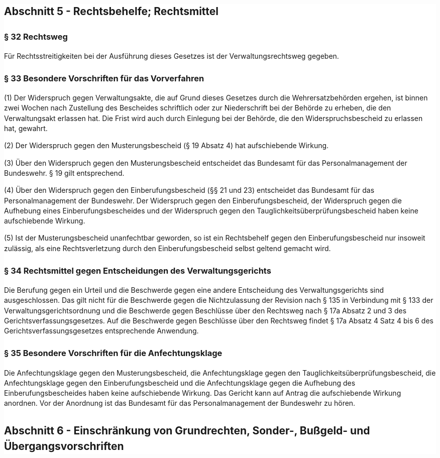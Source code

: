 
## Abschnitt 5 - Rechtsbehelfe; Rechtsmittel



### § 32 Rechtsweg

Für Rechtsstreitigkeiten bei der Ausführung dieses Gesetzes ist der Verwaltungsrechtsweg gegeben.


### § 33 Besondere Vorschriften für das Vorverfahren

(1) Der Widerspruch gegen Verwaltungsakte, die auf Grund dieses Gesetzes durch die Wehrersatzbehörden ergehen, ist binnen zwei Wochen nach Zustellung des Bescheides schriftlich oder zur Niederschrift bei der Behörde zu erheben, die den Verwaltungsakt erlassen hat. Die Frist wird auch durch Einlegung bei der Behörde, die den Widerspruchsbescheid zu erlassen hat, gewahrt.

(2) Der Widerspruch gegen den Musterungsbescheid (§ 19 Absatz 4) hat aufschiebende Wirkung.

(3) Über den Widerspruch gegen den Musterungsbescheid entscheidet das Bundesamt für das Personalmanagement der Bundeswehr. § 19 gilt entsprechend.

(4) Über den Widerspruch gegen den Einberufungsbescheid (§§ 21 und 23) entscheidet das Bundesamt für das Personalmanagement der Bundeswehr. Der Widerspruch gegen den Einberufungsbescheid, der Widerspruch gegen die Aufhebung eines Einberufungsbescheides und der Widerspruch gegen den Tauglichkeitsüberprüfungsbescheid haben keine aufschiebende Wirkung.

(5) Ist der Musterungsbescheid unanfechtbar geworden, so ist ein Rechtsbehelf gegen den Einberufungsbescheid nur insoweit zulässig, als eine Rechtsverletzung durch den Einberufungsbescheid selbst geltend gemacht wird.


### § 34 Rechtsmittel gegen Entscheidungen des Verwaltungsgerichts

Die Berufung gegen ein Urteil und die Beschwerde gegen eine andere Entscheidung des Verwaltungsgerichts sind ausgeschlossen. Das gilt nicht für die Beschwerde gegen die Nichtzulassung der Revision nach § 135 in Verbindung mit § 133 der Verwaltungsgerichtsordnung und die Beschwerde gegen Beschlüsse über den Rechtsweg nach § 17a Absatz 2 und 3 des Gerichtsverfassungsgesetzes. Auf die Beschwerde gegen Beschlüsse über den Rechtsweg findet § 17a Absatz 4 Satz 4 bis 6 des Gerichtsverfassungsgesetzes entsprechende Anwendung.


### § 35 Besondere Vorschriften für die Anfechtungsklage

Die Anfechtungsklage gegen den Musterungsbescheid, die Anfechtungsklage gegen den Tauglichkeitsüberprüfungsbescheid, die Anfechtungsklage gegen den Einberufungsbescheid und die Anfechtungsklage gegen die Aufhebung des Einberufungsbescheides haben keine aufschiebende Wirkung. Das Gericht kann auf Antrag die aufschiebende Wirkung anordnen. Vor der Anordnung ist das Bundesamt für das Personalmanagement der Bundeswehr zu hören.


## Abschnitt 6 - Einschränkung von Grundrechten, Sonder-, Bußgeld- und Übergangsvorschriften

